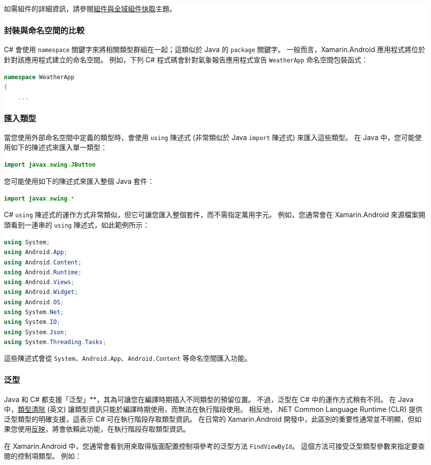 如需組件的詳細資訊，請參閱[組件與全域組件快取](https://docs.microsoft.com/dotnet/csharp/programming-guide/concepts/assemblies-gac/)主題。

### <a name="packages-vs-namespaces"></a>封裝與命名空間的比較

C# 會使用 `namespace` 關鍵字來將相關類型群組在一起；這類似於 Java 的 `package` 關鍵字。 一般而言，Xamarin.Android 應用程式將位於針對該應用程式建立的命名空間。 例如，下列 C# 程式碼會針對氣象報告應用程式宣告 `WeatherApp` 命名空間包裝函式：

```csharp
namespace WeatherApp
{
    ...
```

### <a name="importing-types"></a>匯入類型

當您使用外部命名空間中定義的類型時，會使用 `using` 陳述式 (非常類似於 Java `import` 陳述式) 來匯入這些類型。 在 Java 中，您可能使用如下的陳述式來匯入單一類型：

```java
import javax.swing.JButton
```

您可能使用如下的陳述式來匯入整個 Java 套件：

```java
import javax.swing.*
```

C# `using` 陳述式的運作方式非常類似，但它可讓您匯入整個套件，而不需指定萬用字元。 例如，您通常會在 Xamarin.Android 來源檔案開頭看到一連串的 `using` 陳述式，如此範例所示：

```csharp
using System;
using Android.App;
using Android.Content;
using Android.Runtime;
using Android.Views;
using Android.Widget;
using Android.OS;
using System.Net;
using System.IO;
using System.Json;
using System.Threading.Tasks;
```

這些陳述式會從 `System`、`Android.App`、`Android.Content` 等命名空間匯入功能。

### <a name="generics"></a>泛型

Java 和 C# 都支援「泛型」**，其為可讓您在編譯時期插入不同類型的預留位置。 不過，泛型在 C# 中的運作方式稍有不同。 在 Java 中，[類型清除](https://docs.oracle.com/javase/tutorial/java/generics/erasure.html) \(英文\) 讓類型資訊只能於編譯時期使用，而無法在執行階段使用。 相反地，.NET Common Language Runtime (CLR) 提供泛型類型的明確支援，這表示 C# 可在執行階段存取類型資訊。 在日常的 Xamarin.Android 開發中，此區別的重要性通常並不明顯，但如果您使用[反映](https://docs.microsoft.com/dotnet/csharp/programming-guide/concepts/reflection)，將會依賴此功能，在執行階段存取類型資訊。

在 Xamarin.Android 中，您通常會看到用來取得版面配置控制項參考的泛型方法 `FindViewById`。 這個方法可接受泛型類型參數來指定要查閱的控制項類型。 例如：
